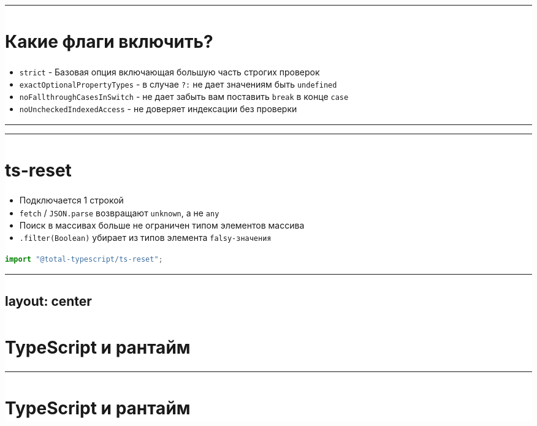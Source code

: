 </v-clicks>

---

# Какие флаги включить?

<v-clicks>

- `strict` - Базовая опция включающая большую часть строгих проверок
- `exactOptionalPropertyTypes` - в случае `?:` не дает значениям быть `undefined`
- `noFallthroughCasesInSwitch` - не дает забыть вам поставить `break` в конце `case`
- `noUncheckedIndexedAccess` - не доверяет индексации без проверки

</v-clicks>

---

<script setup>
  import img from '/img/ts-reset.png'
</script>

<GlowImage :src="img" />

---

# ts-reset

<v-clicks>

- Подключается 1 строкой
- `fetch` / `JSON.parse` возвращают `unknown`, а не `any`
- Поиск в массивах больше не ограничен типом элементов массива
- `.filter(Boolean)` убирает из типов элемента `falsy-значения`

</v-clicks>

<v-click>

```ts
import "@total-typescript/ts-reset";
```

</v-click>

---
layout: center
---

# TypeScript и рантайм

---

# TypeScript и рантайм
